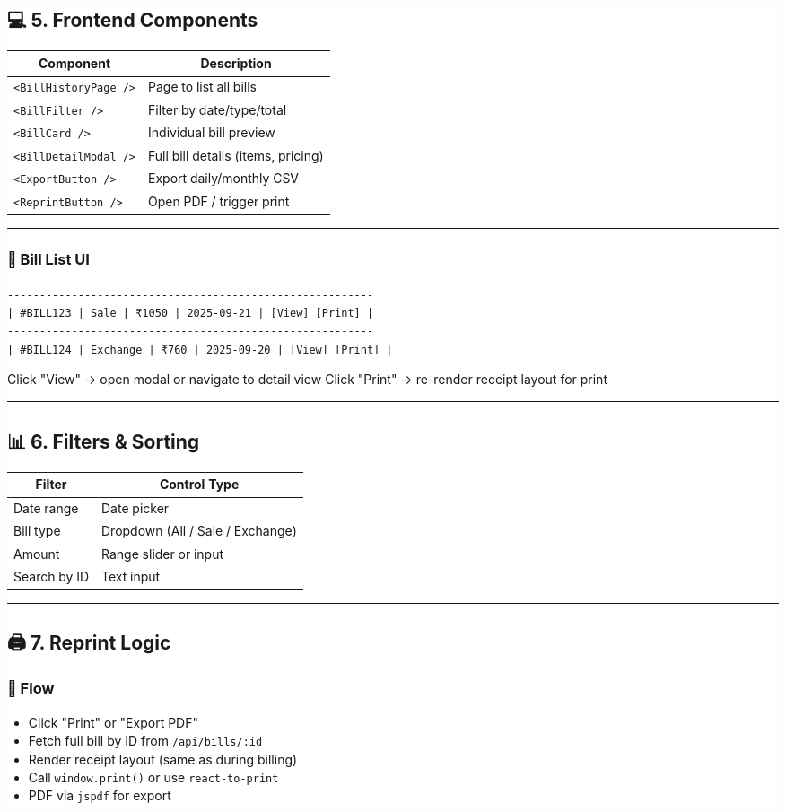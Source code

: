 ## 💻 5. Frontend Components

| Component             | Description                        |
| --------------------- | ---------------------------------- |
| `<BillHistoryPage />` | Page to list all bills             |
| `<BillFilter />`      | Filter by date/type/total          |
| `<BillCard />`        | Individual bill preview            |
| `<BillDetailModal />` | Full bill details (items, pricing) |
| `<ExportButton />`    | Export daily/monthly CSV           |
| `<ReprintButton />`   | Open PDF / trigger print           |

---

### 🎯 Bill List UI

```plaintext
---------------------------------------------------------
| #BILL123 | Sale | ₹1050 | 2025-09-21 | [View] [Print] |
---------------------------------------------------------
| #BILL124 | Exchange | ₹760 | 2025-09-20 | [View] [Print] |
```

Click "View" → open modal or navigate to detail view
Click "Print" → re-render receipt layout for print

---

## 📊 6. Filters & Sorting

| Filter       | Control Type                     |
| ------------ | -------------------------------- |
| Date range   | Date picker                      |
| Bill type    | Dropdown (All / Sale / Exchange) |
| Amount       | Range slider or input            |
| Search by ID | Text input                       |

---

## 🖨️ 7. Reprint Logic

### 🧾 Flow

- Click "Print" or "Export PDF"
- Fetch full bill by ID from `/api/bills/:id`
- Render receipt layout (same as during billing)
- Call `window.print()` or use `react-to-print`
- PDF via `jspdf` for export
